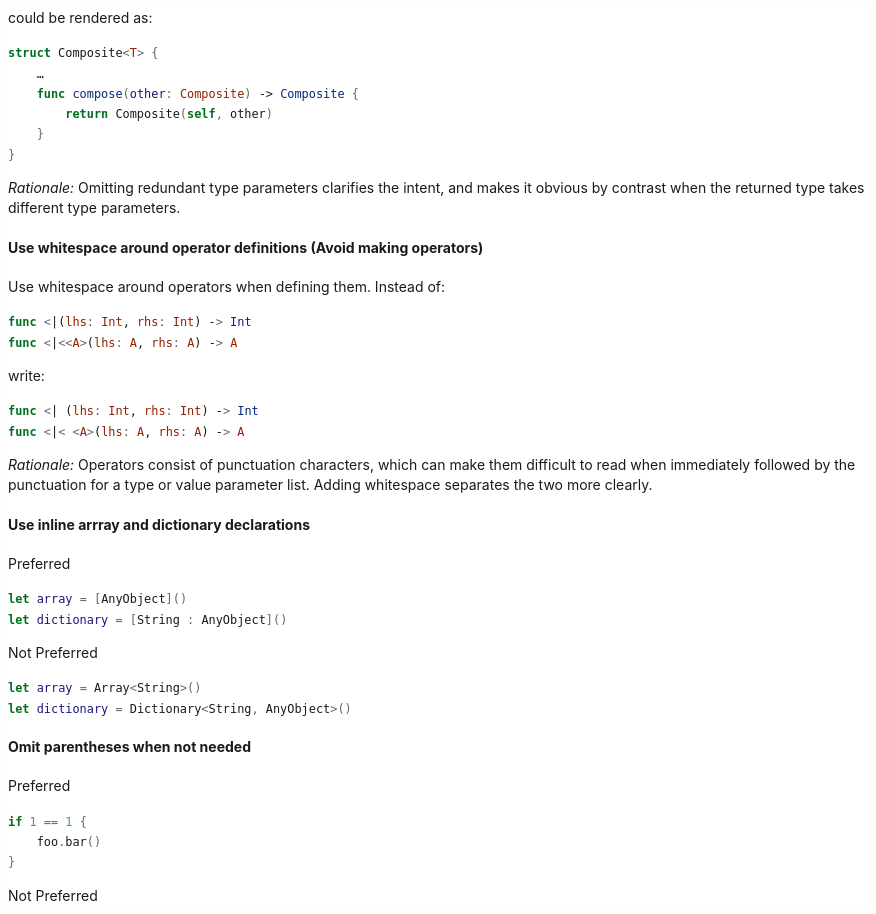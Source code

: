 could be rendered as:

```swift
struct Composite<T> {
	…
	func compose(other: Composite) -> Composite {
		return Composite(self, other)
	}
}
```

_Rationale:_ Omitting redundant type parameters clarifies the intent, and makes it obvious by contrast when the returned type takes different type parameters.


#### Use whitespace around operator definitions (Avoid making operators)

Use whitespace around operators when defining them. Instead of:

```swift
func <|(lhs: Int, rhs: Int) -> Int
func <|<<A>(lhs: A, rhs: A) -> A
```

write:

```swift
func <| (lhs: Int, rhs: Int) -> Int
func <|< <A>(lhs: A, rhs: A) -> A
```

_Rationale:_ Operators consist of punctuation characters, which can make them difficult to read when immediately followed by the punctuation for a type or value parameter list. Adding whitespace separates the two more clearly.

#### Use inline arrray and dictionary declarations

Preferred

```swift
let array = [AnyObject]()
let dictionary = [String : AnyObject]()
```

Not Preferred

```swift
let array = Array<String>()
let dictionary = Dictionary<String, AnyObject>()
```

#### Omit parentheses when not needed

Preferred

```swift
if 1 == 1 {
	foo.bar()
}
```
Not Preferred
